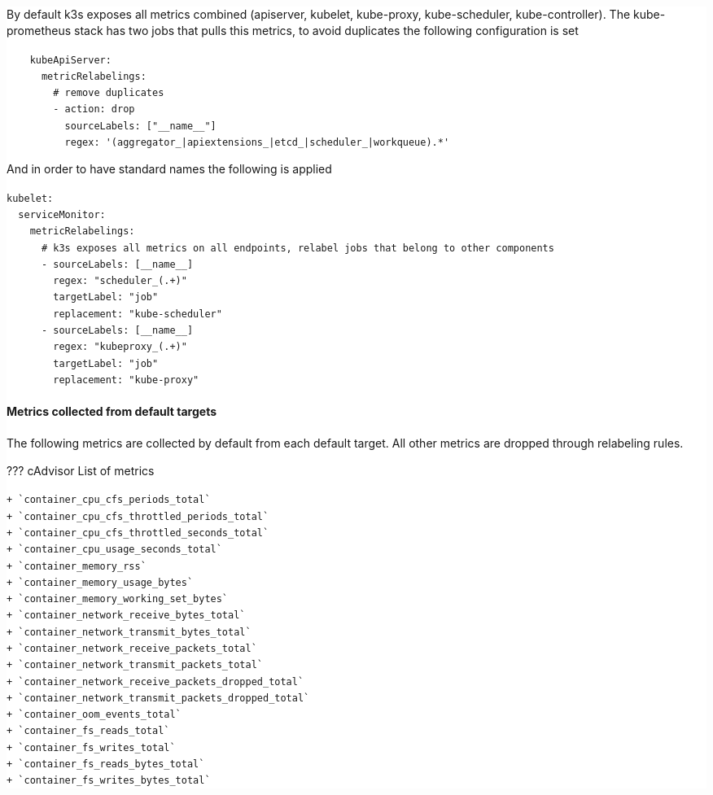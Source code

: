 By default k3s exposes all metrics combined (apiserver, kubelet, kube-proxy, kube-scheduler, kube-controller). The kube-prometheus stack has two jobs that
pulls this metrics, to avoid duplicates the following configuration is set

```
    kubeApiServer:
      metricRelabelings:
        # remove duplicates
        - action: drop
          sourceLabels: ["__name__"]
          regex: '(aggregator_|apiextensions_|etcd_|scheduler_|workqueue).*'
```

And in order to have standard names the following is applied

```
kubelet:
  serviceMonitor:
    metricRelabelings:
      # k3s exposes all metrics on all endpoints, relabel jobs that belong to other components
      - sourceLabels: [__name__]
        regex: "scheduler_(.+)"
        targetLabel: "job"
        replacement: "kube-scheduler"
      - sourceLabels: [__name__]
        regex: "kubeproxy_(.+)"
        targetLabel: "job"
        replacement: "kube-proxy"
```


#### Metrics collected from default targets

The following metrics are collected by default from each default target. All other metrics are dropped through relabeling rules.

??? cAdvisor List of metrics

    + `container_cpu_cfs_periods_total`
    + `container_cpu_cfs_throttled_periods_total`
    + `container_cpu_cfs_throttled_seconds_total`
    + `container_cpu_usage_seconds_total`
    + `container_memory_rss`
    + `container_memory_usage_bytes`
    + `container_memory_working_set_bytes`
    + `container_network_receive_bytes_total`
    + `container_network_transmit_bytes_total`
    + `container_network_receive_packets_total`
    + `container_network_transmit_packets_total`
    + `container_network_receive_packets_dropped_total`
    + `container_network_transmit_packets_dropped_total`
    + `container_oom_events_total`
    + `container_fs_reads_total`
    + `container_fs_writes_total`
    + `container_fs_reads_bytes_total`
    + `container_fs_writes_bytes_total`
